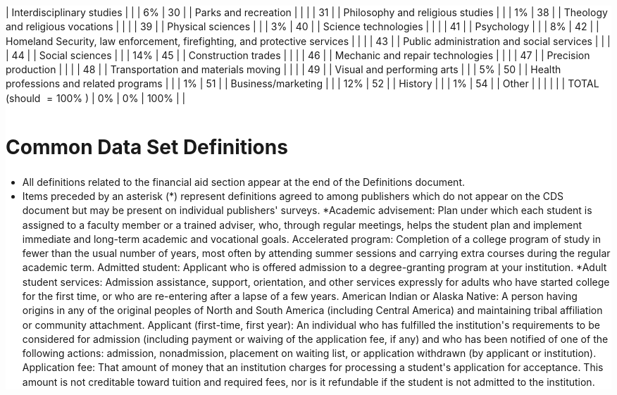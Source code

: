 | Interdisciplinary studies |  |  | $6 \%$ | 30 |
| Parks and recreation |  |  |  | 31 |
| Philosophy and religious studies |  |  | $1 \%$ | 38 |
| Theology and religious vocations |  |  |  | 39 |
| Physical sciences |  |  | $3 \%$ | 40 |
| Science technologies |  |  |  | 41 |
| Psychology |  |  | $8 \%$ | 42 |
| Homeland Security, law enforcement, firefighting, and protective services |  |  |  | 43 |
| Public administration and social services |  |  |  | 44 |
| Social sciences |  |  | $14 \%$ | 45 |
| Construction trades |  |  |  | 46 |
| Mechanic and repair technologies |  |  |  | 47 |
| Precision production |  |  |  | 48 |
| Transportation and materials moving |  |  |  | 49 |
| Visual and performing arts |  |  | $5 \%$ | 50 |
| Health professions and related programs |  |  | $1 \%$ | 51 |
| Business/marketing |  |  | $12 \%$ | 52 |
| History |  |  | $1 \%$ | 54 |
| Other |  |  |  |  |
| TOTAL (should $=100 \%$ ) | $0 \%$ | $0 \%$ | $100 \%$ |  |
# Common Data Set Definitions 

- All definitions related to the financial aid section appear at the end of the Definitions document.
- Items preceded by an asterisk (*) represent definitions agreed to among publishers which do not appear on the CDS document but may be present on individual publishers' surveys.
*Academic advisement: Plan under which each student is assigned to a faculty member or a trained adviser, who, through regular meetings, helps the student plan and implement immediate and long-term academic and vocational goals.
Accelerated program: Completion of a college program of study in fewer than the usual number of years, most often by attending summer sessions and carrying extra courses during the regular academic term.
Admitted student: Applicant who is offered admission to a degree-granting program at your institution.
*Adult student services: Admission assistance, support, orientation, and other services expressly for adults who have started college for the first time, or who are re-entering after a lapse of a few years.
American Indian or Alaska Native: A person having origins in any of the original peoples of North and South America (including Central America) and maintaining tribal affiliation or community attachment.
Applicant (first-time, first year): An individual who has fulfilled the institution's requirements to be considered for admission (including payment or waiving of the application fee, if any) and who has been notified of one of the following actions: admission, nonadmission, placement on waiting list, or application withdrawn (by applicant or institution).
Application fee: That amount of money that an institution charges for processing a student's application for acceptance. This amount is not creditable toward tuition and required fees, nor is it refundable if the student is not admitted to the institution.
